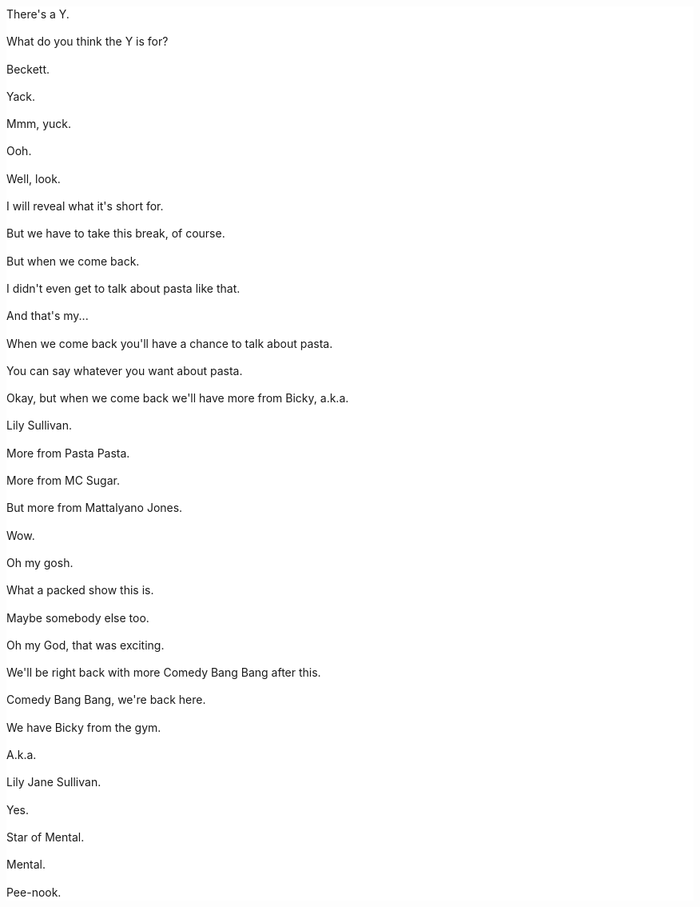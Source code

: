 There's a Y.

What do you think the Y is for?

Beckett.

Yack.

Mmm, yuck.

Ooh.

Well, look.

I will reveal what it's short for.

But we have to take this break, of course.

But when we come back.

I didn't even get to talk about pasta like that.

And that's my...

When we come back you'll have a chance to talk about pasta.

You can say whatever you want about pasta.

Okay, but when we come back we'll have more from Bicky, a.k.a.

Lily Sullivan.

More from Pasta Pasta.

More from MC Sugar.

But more from Mattalyano Jones.

Wow.

Oh my gosh.

What a packed show this is.

Maybe somebody else too.

Oh my God, that was exciting.

We'll be right back with more Comedy Bang Bang after this.

Comedy Bang Bang, we're back here.

We have Bicky from the gym.

A.k.a.

Lily Jane Sullivan.

Yes.

Star of Mental.

Mental.

Pee-nook.
